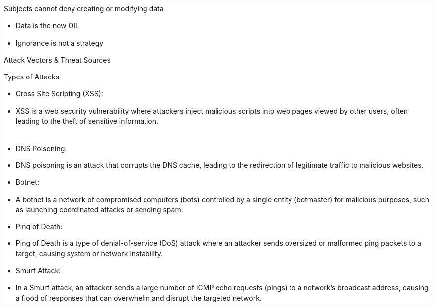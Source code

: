   

Subjects cannot deny creating or modifying data

  

- Data is the new OIL
    
- Ignorance is not a strategy  
      
    

  
  
  
  
  
  
  
  
  
  
  
  
  
  
  
  
  
  

Attack Vectors & Threat Sources

  

Types of Attacks

  

- Cross Site Scripting (XSS):
    

- XSS is a web security vulnerability where attackers inject malicious scripts into web pages viewed by other users, often leading to the theft of sensitive information.  
     
    

- DNS Poisoning:
    

- DNS poisoning is an attack that corrupts the DNS cache, leading to the redirection of legitimate traffic to malicious websites.  
      
    

- Botnet:
    

- A botnet is a network of compromised computers (bots) controlled by a single entity (botmaster) for malicious purposes, such as launching coordinated attacks or sending spam.  
      
    

- Ping of Death:
    

- Ping of Death is a type of denial-of-service (DoS) attack where an attacker sends oversized or malformed ping packets to a target, causing system or network instability.  
      
    

- Smurf Attack:
    

- In a Smurf attack, an attacker sends a large number of ICMP echo requests (pings) to a network’s broadcast address, causing a flood of responses that can overwhelm and disrupt the targeted network.  
      